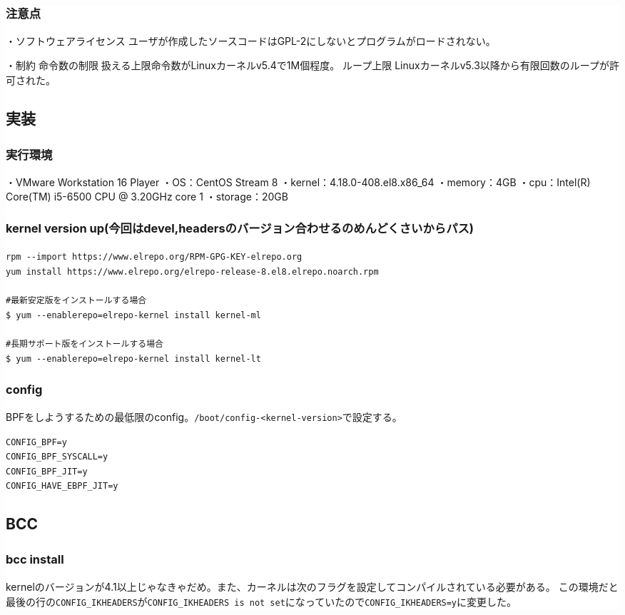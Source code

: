 ### 注意点

・ソフトウェアライセンス
ユーザが作成したソースコードはGPL-2にしないとプログラムがロードされない。

・制約
命令数の制限
    扱える上限命令数がLinuxカーネルv5.4で1M個程度。
ループ上限
    Linuxカーネルv5.3以降から有限回数のループが許可された。

## 実装

### 実行環境

・VMware Workstation 16 Player
・OS：CentOS Stream 8
・kernel：4.18.0-408.el8.x86_64
・memory：4GB
・cpu：Intel(R) Core(TM) i5-6500 CPU @ 3.20GHz core 1
・storage：20GB 

### kernel version up(今回はdevel,headersのバージョン合わせるのめんどくさいからパス)

```
rpm --import https://www.elrepo.org/RPM-GPG-KEY-elrepo.org
yum install https://www.elrepo.org/elrepo-release-8.el8.elrepo.noarch.rpm

#最新安定版をインストールする場合
$ yum --enablerepo=elrepo-kernel install kernel-ml

#長期サポート版をインストールする場合
$ yum --enablerepo=elrepo-kernel install kernel-lt
```

### config

BPFをしようするための最低限のconfig。`/boot/config-<kernel-version>`で設定する。
```
CONFIG_BPF=y
CONFIG_BPF_SYSCALL=y
CONFIG_BPF_JIT=y
CONFIG_HAVE_EBPF_JIT=y
```

## BCC

### bcc install

kernelのバージョンが4.1以上じゃなきゃだめ。また、カーネルは次のフラグを設定してコンパイルされている必要がある。
この環境だと最後の行の`CONFIG_IKHEADERS`が`CONFIG_IKHEADERS is not set`になっていたので`CONFIG_IKHEADERS=y`に変更した。
